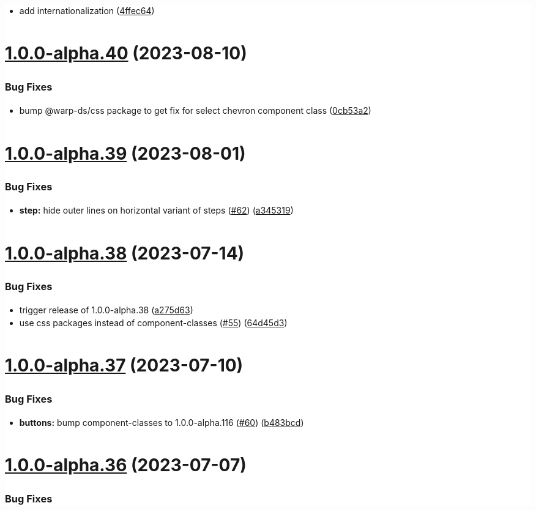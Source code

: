 * add internationalization ([4ffec64](https://github.com/warp-ds/react/commit/4ffec64ca6a16e1ba8dbeba93c947c94c3ab6ce1))

# [1.0.0-alpha.40](https://github.com/warp-ds/react/compare/v1.0.0-alpha.39...v1.0.0-alpha.40) (2023-08-10)


### Bug Fixes

* bump @warp-ds/css package to get fix for select chevron component class ([0cb53a2](https://github.com/warp-ds/react/commit/0cb53a2d3137aad02443c482830cb090e71134d7))

# [1.0.0-alpha.39](https://github.com/warp-ds/react/compare/v1.0.0-alpha.38...v1.0.0-alpha.39) (2023-08-01)


### Bug Fixes

* **step:** hide outer lines on horizontal variant of steps ([#62](https://github.com/warp-ds/react/issues/62)) ([a345319](https://github.com/warp-ds/react/commit/a3453195fc8fc663c907f66d5fc5157b0a5addbe))

# [1.0.0-alpha.38](https://github.com/warp-ds/react/compare/v1.0.0-alpha.37...v1.0.0-alpha.38) (2023-07-14)


### Bug Fixes

* trigger release of 1.0.0-alpha.38 ([a275d63](https://github.com/warp-ds/react/commit/a275d639fb1a528438e4f1b7f9c0f9a5a2a3e55b))
* use css packages instead of component-classes ([#55](https://github.com/warp-ds/react/issues/55)) ([64d45d3](https://github.com/warp-ds/react/commit/64d45d31872d7d13e52a0c91cf80ff949ecd4c33))

# [1.0.0-alpha.37](https://github.com/warp-ds/react/compare/v1.0.0-alpha.36...v1.0.0-alpha.37) (2023-07-10)


### Bug Fixes

* **buttons:** bump component-classes to 1.0.0-alpha.116 ([#60](https://github.com/warp-ds/react/issues/60)) ([b483bcd](https://github.com/warp-ds/react/commit/b483bcd3b002cc953002d54379fe46ce5b012007))

# [1.0.0-alpha.36](https://github.com/warp-ds/react/compare/v1.0.0-alpha.35...v1.0.0-alpha.36) (2023-07-07)


### Bug Fixes
